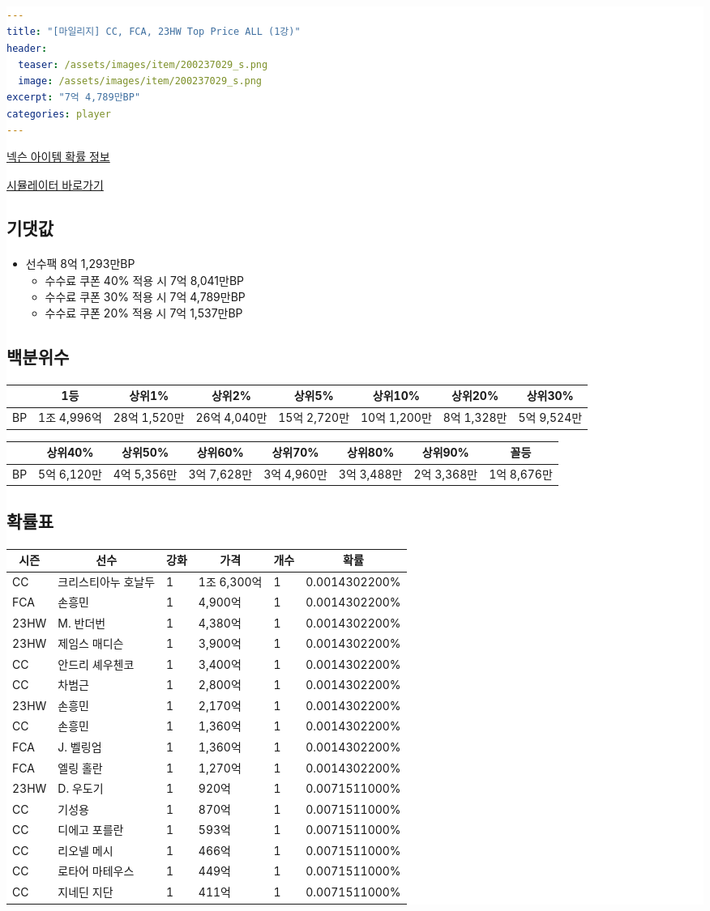 ```yaml
---
title: "[마일리지] CC, FCA, 23HW Top Price ALL (1강)"
header:
  teaser: /assets/images/item/200237029_s.png
  image: /assets/images/item/200237029_s.png
excerpt: "7억 4,789만BP"
categories: player
---
```

[넥슨 아이템 확률 정보](http://iteminfo.nexon.com/probability/fco?sn=7909)

[시뮬레이터 바로가기](/simulator/7909)
## 기댓값
- 선수팩 8억 1,293만BP
  - 수수료 쿠폰 40% 적용 시 7억 8,041만BP
  - 수수료 쿠폰 30% 적용 시 7억 4,789만BP
  - 수수료 쿠폰 20% 적용 시 7억 1,537만BP


## 백분위수

||1등|상위1%|상위2%|상위5%|상위10%|상위20%|상위30%|
|---|---|---|---|---|---|---|---|
|BP|1조 4,996억|28억 1,520만|26억 4,040만|15억 2,720만|10억 1,200만|8억 1,328만|5억 9,524만|

||상위40%|상위50%|상위60%|상위70%|상위80%|상위90%|꼴등|
|---|---|---|---|---|---|---|---|
|BP|5억 6,120만|4억 5,356만|3억 7,628만|3억 4,960만|3억 3,488만|2억 3,368만|1억 8,676만|


## 확률표

|시즌|선수|강화|가격|개수|확률|
|---|---|---|---|---|---|
|CC|크리스티아누 호날두|1|1조 6,300억|1|0.0014302200%|
|FCA|손흥민|1|4,900억|1|0.0014302200%|
|23HW|M. 반더번|1|4,380억|1|0.0014302200%|
|23HW|제임스 매디슨|1|3,900억|1|0.0014302200%|
|CC|안드리 셰우첸코|1|3,400억|1|0.0014302200%|
|CC|차범근|1|2,800억|1|0.0014302200%|
|23HW|손흥민|1|2,170억|1|0.0014302200%|
|CC|손흥민|1|1,360억|1|0.0014302200%|
|FCA|J. 벨링엄|1|1,360억|1|0.0014302200%|
|FCA|엘링 홀란|1|1,270억|1|0.0014302200%|
|23HW|D. 우도기|1|920억|1|0.0071511000%|
|CC|기성용|1|870억|1|0.0071511000%|
|CC|디에고 포를란|1|593억|1|0.0071511000%|
|CC|리오넬 메시|1|466억|1|0.0071511000%|
|CC|로타어 마테우스|1|449억|1|0.0071511000%|
|CC|지네딘 지단|1|411억|1|0.0071511000%|
